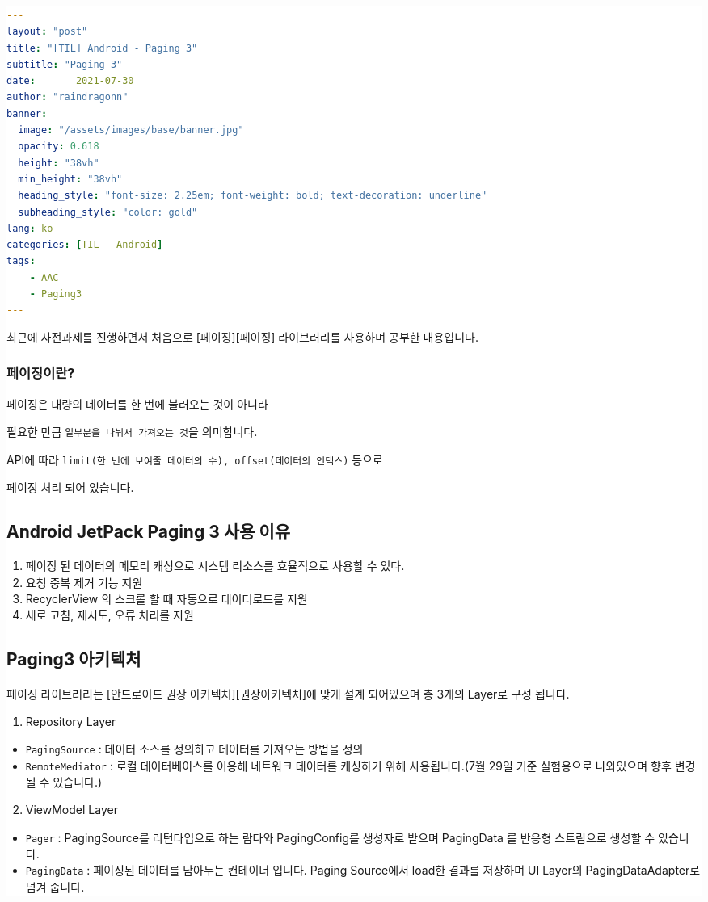 ```yaml
---
layout: "post"
title: "[TIL] Android - Paging 3"
subtitle: "Paging 3"
date:       2021-07-30
author: "raindragonn"
banner:
  image: "/assets/images/base/banner.jpg"
  opacity: 0.618
  height: "38vh"
  min_height: "38vh"
  heading_style: "font-size: 2.25em; font-weight: bold; text-decoration: underline"
  subheading_style: "color: gold"
lang: ko
categories: [TIL - Android]
tags:
    - AAC
    - Paging3
---
```


최근에 사전과제를 진행하면서 처음으로 [페이징][페이징] 라이브러리를 사용하며 공부한 내용입니다.


### 페이징이란?
페이징은 대량의 데이터를 한 번에 불러오는 것이 아니라

필요한 만큼 `일부분을 나눠서 가져오는 것`을 의미합니다.

API에 따라 `limit(한 번에 보여줄 데이터의 수), offset(데이터의 인덱스)` 등으로

페이징 처리 되어 있습니다.

## Android JetPack Paging 3 사용 이유

1. 페이징 된 데이터의 메모리 캐싱으로 시스템 리소스를 효율적으로 사용할 수 있다.
2. 요청 중복 제거 기능 지원
3. RecyclerView 의 스크롤 할 때 자동으로 데이터로드를 지원
4. 새로 고침, 재시도, 오류 처리를 지원
 

## Paging3 아키텍처

페이징 라이브러리는 [안드로이드 권장 아키텍처][권장아키텍처]에 맞게 설계 되어있으며 총 3개의 Layer로 구성 됩니다.

1. Repository Layer
- `PagingSource` : 데이터 소스를 정의하고 데이터를 가져오는 방법을 정의
- `RemoteMediator` : 로컬 데이터베이스를 이용해 네트워크 데이터를 캐싱하기 위해 사용됩니다.(7월 29일 기준 실험용으로 나와있으며 향후 변경될 수 있습니다.)

2. ViewModel Layer
- `Pager` : PagingSource를 리턴타입으로 하는 람다와 PagingConfig를 생성자로 받으며 PagingData 를 반응형 스트림으로 생성할 수 있습니다.
- `PagingData` : 페이징된 데이터를 담아두는 컨테이너 입니다. Paging Source에서 load한 결과를 저장하며 UI Layer의 PagingDataAdapter로 넘겨 줍니다.

